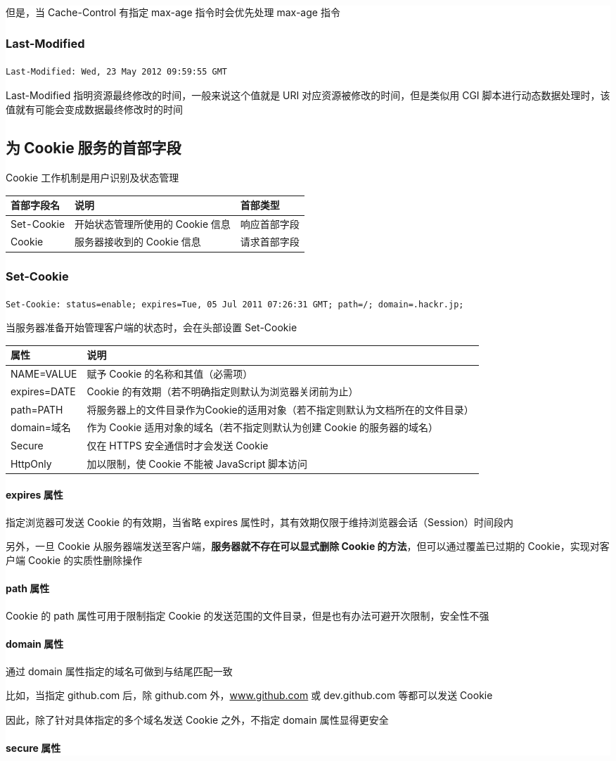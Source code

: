 但是，当 Cache-Control 有指定 max-age 指令时会优先处理 max-age 指令

### Last-Modified

`Last-Modified: Wed, 23 May 2012 09:59:55 GMT`

Last-Modified 指明资源最终修改的时间，一般来说这个值就是 URI 对应资源被修改的时间，但是类似用 CGI 脚本进行动态数据处理时，该值就有可能会变成数据最终修改时的时间

## 为 Cookie 服务的首部字段

Cookie 工作机制是用户识别及状态管理

| 首部字段名 | 说明                             | 首部类型     |
| :--------- | :------------------------------- | :----------- |
| Set-Cookie | 开始状态管理所使用的 Cookie 信息 | 响应首部字段 |
| Cookie     | 服务器接收到的 Cookie 信息       | 请求首部字段 |

### Set-Cookie

`Set-Cookie: status=enable; expires=Tue, 05 Jul 2011 07:26:31 GMT; path=/; domain=.hackr.jp;`

当服务器准备开始管理客户端的状态时，会在头部设置 Set-Cookie

| 属性         | 说明                                                                           |
| :----------- | :----------------------------------------------------------------------------- |
| NAME=VALUE   | 赋予 Cookie 的名称和其值（必需项）                                             |
| expires=DATE | Cookie 的有效期（若不明确指定则默认为浏览器关闭前为止）                        |
| path=PATH    | 将服务器上的文件目录作为Cookie的适用对象（若不指定则默认为文档所在的文件目录） |
| domain=域名  | 作为 Cookie 适用对象的域名（若不指定则默认为创建 Cookie 的服务器的域名）       |
| Secure       | 仅在 HTTPS 安全通信时才会发送 Cookie                                           |
| HttpOnly     | 加以限制，使 Cookie 不能被 JavaScript 脚本访问                                 |

#### expires 属性

指定浏览器可发送 Cookie 的有效期，当省略 expires 属性时，其有效期仅限于维持浏览器会话（Session）时间段内

另外，一旦 Cookie 从服务器端发送至客户端，**服务器就不存在可以显式删除 Cookie 的方法**，但可以通过覆盖已过期的 Cookie，实现对客户端 Cookie 的实质性删除操作

#### path 属性

Cookie 的 path 属性可用于限制指定 Cookie 的发送范围的文件目录，但是也有办法可避开次限制，安全性不强

#### domain 属性

通过 domain 属性指定的域名可做到与结尾匹配一致

比如，当指定 github.com 后，除  github.com 外，www.github.com 或 dev.github.com 等都可以发送 Cookie

因此，除了针对具体指定的多个域名发送 Cookie 之外，不指定 domain 属性显得更安全

#### secure 属性
